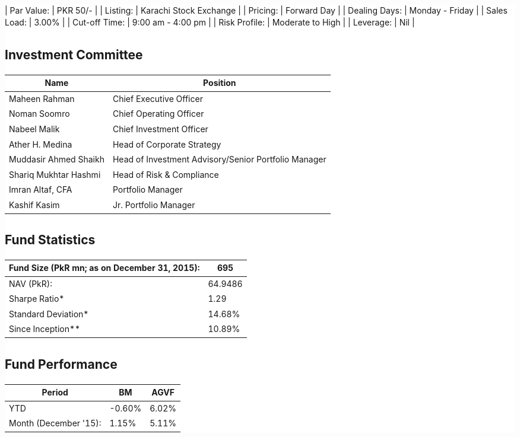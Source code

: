 | Par Value:                  | PKR 50/-                     |
| Listing:                    | Karachi Stock Exchange       |
| Pricing:                    | Forward Day                  |
| Dealing Days:               | Monday - Friday              |
| Sales Load:                 | 3.00%                        |
| Cut-off Time:               | 9:00 am - 4:00 pm            |
| Risk Profile:               | Moderate to High             |
| Leverage:                   | Nil                          |

## Investment Committee

| Name                  | Position                                             |
| --------------------- | ---------------------------------------------------- |
| Maheen Rahman         | Chief Executive Officer                              |
| Noman Soomro          | Chief Operating Officer                              |
| Nabeel Malik          | Chief Investment Officer                             |
| Ather H. Medina       | Head of Corporate Strategy                           |
| Muddasir Ahmed Shaikh | Head of Investment Advisory/Senior Portfolio Manager |
| Shariq Mukhtar Hashmi | Head of Risk & Compliance                            |
| Imran Altaf, CFA      | Portfolio Manager                                    |
| Kashif Kasim          | Jr. Portfolio Manager                                |

## Fund Statistics

| Fund Size (PkR mn; as on December 31, 2015): | 695     |
| -------------------------------------------- | ------- |
| NAV (PkR):                                   | 64.9486 |
| Sharpe Ratio\*                               | 1.29    |
| Standard Deviation\*                         | 14.68%  |
| Since Inception\*\*                          | 10.89%  |

## Fund Performance

| Period                | BM     | AGVF  |
| --------------------- | ------ | ----- |
| YTD                   | -0.60% | 6.02% |
| Month (December '15): | 1.15%  | 5.11% |
